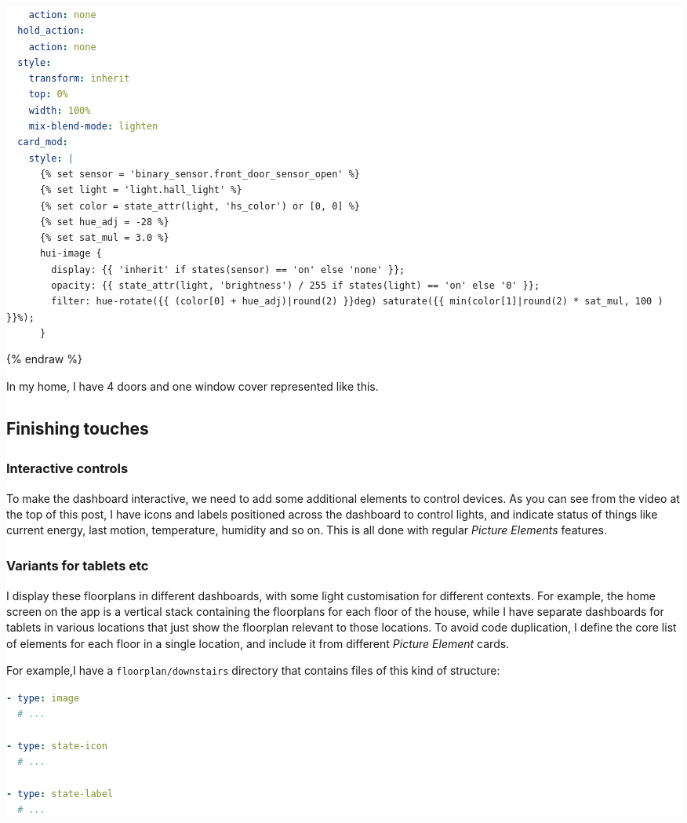 ``` yaml
    action: none
  hold_action:
    action: none
  style:
    transform: inherit
    top: 0%
    width: 100%
    mix-blend-mode: lighten
  card_mod:
    style: |
      {% set sensor = 'binary_sensor.front_door_sensor_open' %}
      {% set light = 'light.hall_light' %}
      {% set color = state_attr(light, 'hs_color') or [0, 0] %}
      {% set hue_adj = -28 %}
      {% set sat_mul = 3.0 %}
      hui-image {
        display: {{ 'inherit' if states(sensor) == 'on' else 'none' }};
        opacity: {{ state_attr(light, 'brightness') / 255 if states(light) == 'on' else '0' }};
        filter: hue-rotate({{ (color[0] + hue_adj)|round(2) }}deg) saturate({{ min(color[1]|round(2) * sat_mul, 100 ) }}%);
      }

```
{% endraw  %}

In my home, I have 4 doors and one window cover represented like this.

## Finishing touches

### Interactive controls

To make the dashboard interactive, we need to add some additional elements to control devices. As you can see from the video at the top of this post, I have icons and labels positioned across the dashboard to control lights, and indicate status of things like current energy, last motion, temperature, humidity and so on. This is all done with regular *Picture Elements* features.

### Variants for tablets etc
I display these floorplans in different dashboards, with some light customisation for different contexts. For example, the home screen on the app is a vertical stack containing the floorplans for each floor of the house, while I have separate dashboards for tablets in various locations that just show the floorplan relevant to those locations. To avoid code duplication, I define the core list of elements for each floor in a single location, and include it from different *Picture Element* cards.

For example,I have a `floorplan/downstairs` directory that contains files of this kind of structure:

```yaml
- type: image
  # ...

- type: state-icon
  # ...

- type: state-label
  # ...
```
